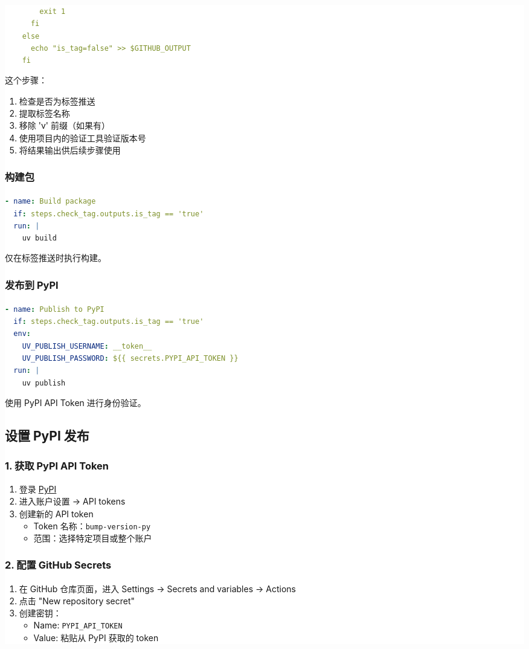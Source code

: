 ```yaml
        exit 1
      fi
    else
      echo "is_tag=false" >> $GITHUB_OUTPUT
    fi
```

这个步骤：
1. 检查是否为标签推送
2. 提取标签名称
3. 移除 'v' 前缀（如果有）
4. 使用项目内的验证工具验证版本号
5. 将结果输出供后续步骤使用

### 构建包

```yaml
- name: Build package
  if: steps.check_tag.outputs.is_tag == 'true'
  run: |
    uv build
```

仅在标签推送时执行构建。

### 发布到 PyPI

```yaml
- name: Publish to PyPI
  if: steps.check_tag.outputs.is_tag == 'true'
  env:
    UV_PUBLISH_USERNAME: __token__
    UV_PUBLISH_PASSWORD: ${{ secrets.PYPI_API_TOKEN }}
  run: |
    uv publish
```

使用 PyPI API Token 进行身份验证。

## 设置 PyPI 发布

### 1. 获取 PyPI API Token

1. 登录 [PyPI](https://pypi.org/)
2. 进入账户设置 -> API tokens
3. 创建新的 API token
   - Token 名称：`bump-version-py`
   - 范围：选择特定项目或整个账户

### 2. 配置 GitHub Secrets

1. 在 GitHub 仓库页面，进入 Settings -> Secrets and variables -> Actions
2. 点击 "New repository secret"
3. 创建密钥：
   - Name: `PYPI_API_TOKEN`
   - Value: 粘贴从 PyPI 获取的 token
